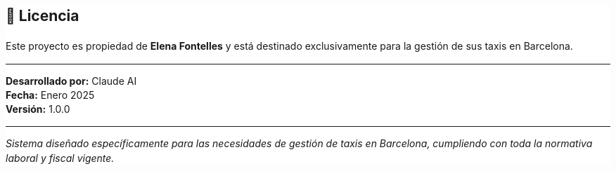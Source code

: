 ## 📜 Licencia

Este proyecto es propiedad de **Elena Fontelles** y está destinado exclusivamente para la gestión de sus taxis en Barcelona.

---

**Desarrollado por:** Claude AI  
**Fecha:** Enero 2025  
**Versión:** 1.0.0

---

*Sistema diseñado específicamente para las necesidades de gestión de taxis en Barcelona, cumpliendo con toda la normativa laboral y fiscal vigente.*
